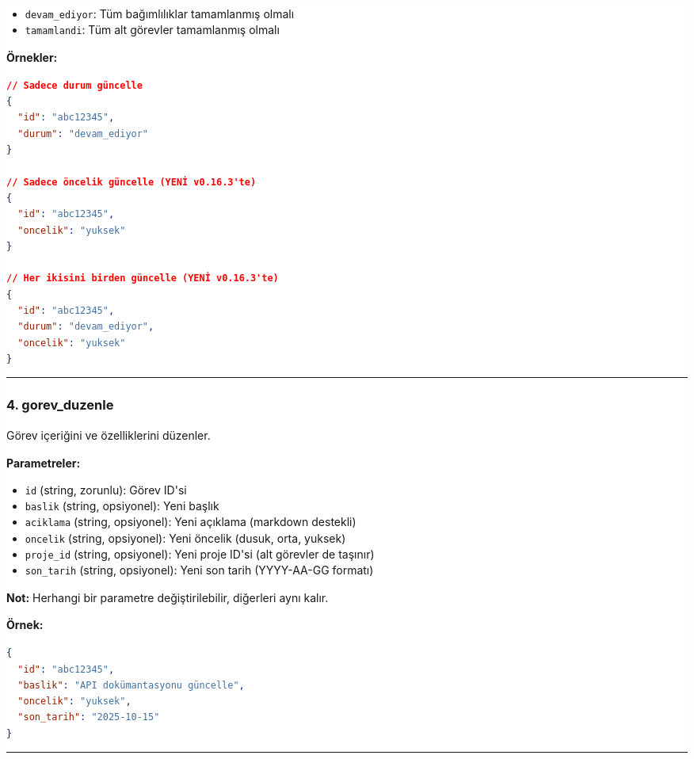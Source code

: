 - `devam_ediyor`: Tüm bağımlılıklar tamamlanmış olmalı
- `tamamlandi`: Tüm alt görevler tamamlanmış olmalı

**Örnekler:**

```json
// Sadece durum güncelle
{
  "id": "abc12345",
  "durum": "devam_ediyor"
}

// Sadece öncelik güncelle (YENİ v0.16.3'te)
{
  "id": "abc12345",
  "oncelik": "yuksek"
}

// Her ikisini birden güncelle (YENİ v0.16.3'te)
{
  "id": "abc12345",
  "durum": "devam_ediyor",
  "oncelik": "yuksek"
}
```

---

### 4. gorev_duzenle

Görev içeriğini ve özelliklerini düzenler.

**Parametreler:**

- `id` (string, zorunlu): Görev ID'si
- `baslik` (string, opsiyonel): Yeni başlık
- `aciklama` (string, opsiyonel): Yeni açıklama (markdown destekli)
- `oncelik` (string, opsiyonel): Yeni öncelik (dusuk, orta, yuksek)
- `proje_id` (string, opsiyonel): Yeni proje ID'si (alt görevler de taşınır)
- `son_tarih` (string, opsiyonel): Yeni son tarih (YYYY-AA-GG formatı)

**Not:** Herhangi bir parametre değiştirilebilir, diğerleri aynı kalır.

**Örnek:**

```json
{
  "id": "abc12345",
  "baslik": "API dokümantasyonu güncelle",
  "oncelik": "yuksek",
  "son_tarih": "2025-10-15"
}
```

---
